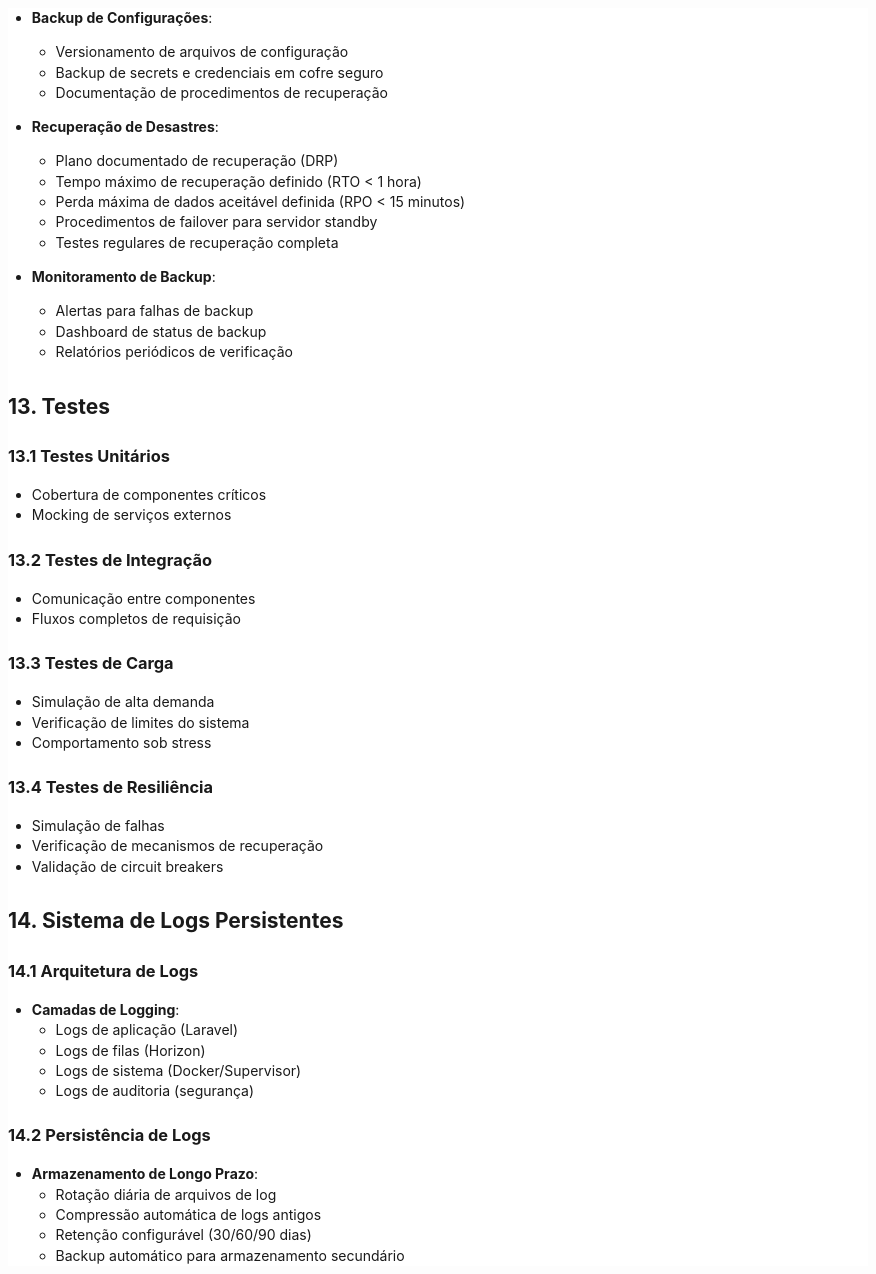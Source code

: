 - **Backup de Configurações**:
  - Versionamento de arquivos de configuração
  - Backup de secrets e credenciais em cofre seguro
  - Documentação de procedimentos de recuperação

- **Recuperação de Desastres**:
  - Plano documentado de recuperação (DRP)
  - Tempo máximo de recuperação definido (RTO < 1 hora)
  - Perda máxima de dados aceitável definida (RPO < 15 minutos)
  - Procedimentos de failover para servidor standby
  - Testes regulares de recuperação completa

- **Monitoramento de Backup**:
  - Alertas para falhas de backup
  - Dashboard de status de backup
  - Relatórios periódicos de verificação

## 13. Testes

### 13.1 Testes Unitários
- Cobertura de componentes críticos
- Mocking de serviços externos

### 13.2 Testes de Integração
- Comunicação entre componentes
- Fluxos completos de requisição

### 13.3 Testes de Carga
- Simulação de alta demanda
- Verificação de limites do sistema
- Comportamento sob stress

### 13.4 Testes de Resiliência
- Simulação de falhas
- Verificação de mecanismos de recuperação
- Validação de circuit breakers

## 14. Sistema de Logs Persistentes

### 14.1 Arquitetura de Logs
- **Camadas de Logging**:
  - Logs de aplicação (Laravel)
  - Logs de filas (Horizon)
  - Logs de sistema (Docker/Supervisor)
  - Logs de auditoria (segurança)

### 14.2 Persistência de Logs
- **Armazenamento de Longo Prazo**:
  - Rotação diária de arquivos de log
  - Compressão automática de logs antigos
  - Retenção configurável (30/60/90 dias)
  - Backup automático para armazenamento secundário
